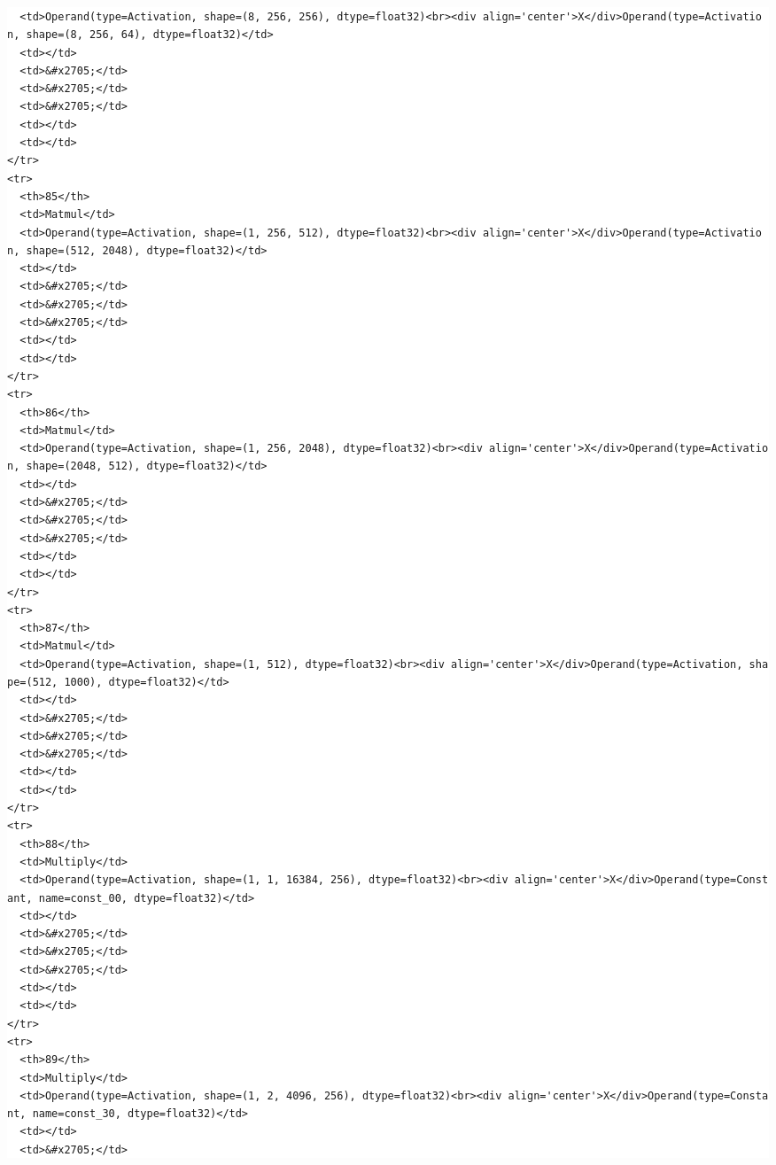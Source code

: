       <td>Operand(type=Activation, shape=(8, 256, 256), dtype=float32)<br><div align='center'>X</div>Operand(type=Activation, shape=(8, 256, 64), dtype=float32)</td>
      <td></td>
      <td>&#x2705;</td>
      <td>&#x2705;</td>
      <td>&#x2705;</td>
      <td></td>
      <td></td>
    </tr>
    <tr>
      <th>85</th>
      <td>Matmul</td>
      <td>Operand(type=Activation, shape=(1, 256, 512), dtype=float32)<br><div align='center'>X</div>Operand(type=Activation, shape=(512, 2048), dtype=float32)</td>
      <td></td>
      <td>&#x2705;</td>
      <td>&#x2705;</td>
      <td>&#x2705;</td>
      <td></td>
      <td></td>
    </tr>
    <tr>
      <th>86</th>
      <td>Matmul</td>
      <td>Operand(type=Activation, shape=(1, 256, 2048), dtype=float32)<br><div align='center'>X</div>Operand(type=Activation, shape=(2048, 512), dtype=float32)</td>
      <td></td>
      <td>&#x2705;</td>
      <td>&#x2705;</td>
      <td>&#x2705;</td>
      <td></td>
      <td></td>
    </tr>
    <tr>
      <th>87</th>
      <td>Matmul</td>
      <td>Operand(type=Activation, shape=(1, 512), dtype=float32)<br><div align='center'>X</div>Operand(type=Activation, shape=(512, 1000), dtype=float32)</td>
      <td></td>
      <td>&#x2705;</td>
      <td>&#x2705;</td>
      <td>&#x2705;</td>
      <td></td>
      <td></td>
    </tr>
    <tr>
      <th>88</th>
      <td>Multiply</td>
      <td>Operand(type=Activation, shape=(1, 1, 16384, 256), dtype=float32)<br><div align='center'>X</div>Operand(type=Constant, name=const_00, dtype=float32)</td>
      <td></td>
      <td>&#x2705;</td>
      <td>&#x2705;</td>
      <td>&#x2705;</td>
      <td></td>
      <td></td>
    </tr>
    <tr>
      <th>89</th>
      <td>Multiply</td>
      <td>Operand(type=Activation, shape=(1, 2, 4096, 256), dtype=float32)<br><div align='center'>X</div>Operand(type=Constant, name=const_30, dtype=float32)</td>
      <td></td>
      <td>&#x2705;</td>